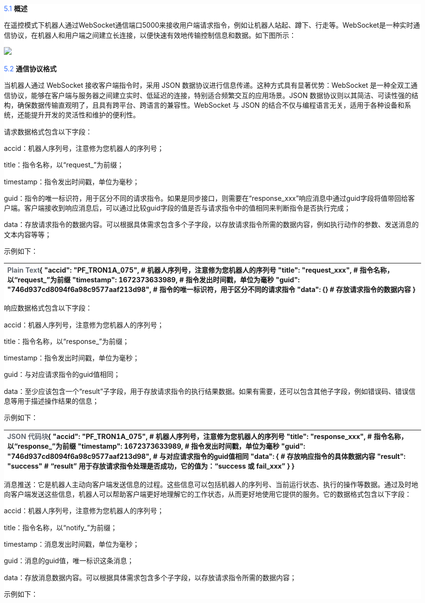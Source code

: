 <font style="color:#3370FF;">5.1 </font>**概述**

在遥控模式下机器人通过WebSocket通信端口5000来接收用户端请求指令，例如让机器人站起、蹲下、行走等。WebSocket是一种实时通信协议，在机器人和用户端之间建立长连接，以便快速有效地传输控制信息和数据。如下图所示：

![](https://cdn.nlark.com/yuque/0/2025/png/43111222/1757738050433-4f39586f-1adf-4547-ad55-a14356f1f0ca.png)

<font style="color:#3370FF;">5.2 </font>**通信协议格式**

当机器人通过 WebSocket 接收客户端指令时，采用 JSON 数据协议进行信息传递。这种方式具有显著优势：WebSocket 是一种全双工通信协议，能够在客户端与服务器之间建立实时、低延迟的连接，特别适合频繁交互的应用场景。JSON 数据协议则以其简洁、可读性强的结构，确保数据传输直观明了，且具有跨平台、跨语言的兼容性。WebSocket 与 JSON 的结合不仅与编程语言无关，适用于各种设备和系统，还能提升开发的灵活性和维护的便利性。

请求数据格式包含以下字段：

accid：机器人序列号，注意修为您机器人的序列号；

title：指令名称，以“request_”为前缀；

timestamp：指令发出时间戳，单位为毫秒；

guid：指令的唯一标识符，用于区分不同的请求指令。如果是同步接口，则需要在“response_xxx”响应消息中通过guid字段将值带回给客户端。客户端接收到响应消息后，可以通过比较guid字段的值是否与请求指令中的值相同来判断指令是否执行完成；

data：存放请求指令的数据内容。可以根据具体需求包含多个子字段，以存放请求指令所需的数据内容，例如执行动作的参数、发送消息的文本内容等等；

示例如下：

| <font style="color:rgb(100, 106, 115);">Plain Text</font>{     "accid": "PF_TRON1A_075", # 机器人序列号，注意修为您机器人的序列号     "title": "request_xxx",   # 指令名称，以“request_”为前缀     "timestamp": 1672373633989, # 指令发出时间戳，单位为毫秒     "guid": "746d937cd8094f6a98c9577aaf213d98", # 指令的唯一标识符，用于区分不同的请求指令     "data": {}  # 存放请求指令的数据内容   } |
| :--- |


响应数据格式包含以下字段：

accid：机器人序列号，注意修为您机器人的序列号；

title：指令名称，以“response_”为前缀；

timestamp：指令发出时间戳，单位为毫秒；

guid：与对应请求指令的guid值相同；

data：至少应该包含一个“result”子字段，用于存放请求指令的执行结果数据。如果有需要，还可以包含其他子字段，例如错误码、错误信息等用于描述操作结果的信息；

示例如下：

| <font style="color:rgb(100, 106, 115);">JSON   </font><font style="color:rgb(100, 106, 115);">代码块</font>{     "accid": "PF_TRON1A_075",   # 机器人序列号，注意修为您机器人的序列号     "title": "response_xxx",  # 指令名称，以“response_”为前缀     "timestamp": 1672373633989, # 指令发出时间戳，单位为毫秒     "guid": "746d937cd8094f6a98c9577aaf213d98", # 与对应请求指令的guid值相同     "data": { # 存放响应指令的具体数据内容       "result": "success"  # “result” 用于存放请求指令处理是否成功，它的值为：“success 或 fail_xxx”     }   } |
| :--- |


消息推送：它是机器人主动向客户端发送信息的过程。这些信息可以包括机器人的序列号、当前运行状态、执行的操作等数据。通过及时地向客户端发送这些信息，机器人可以帮助客户端更好地理解它的工作状态，从而更好地使用它提供的服务。它的数据格式包含以下字段：

accid：机器人序列号，注意修为您机器人的序列号；

title：指令名称，以“notify_”为前缀；

timestamp：消息发出时间戳，单位为毫秒；

guid：消息的guid值，唯一标识这条消息；

data：存放消息数据内容。可以根据具体需求包含多个子字段，以存放请求指令所需的数据内容；

示例如下：
